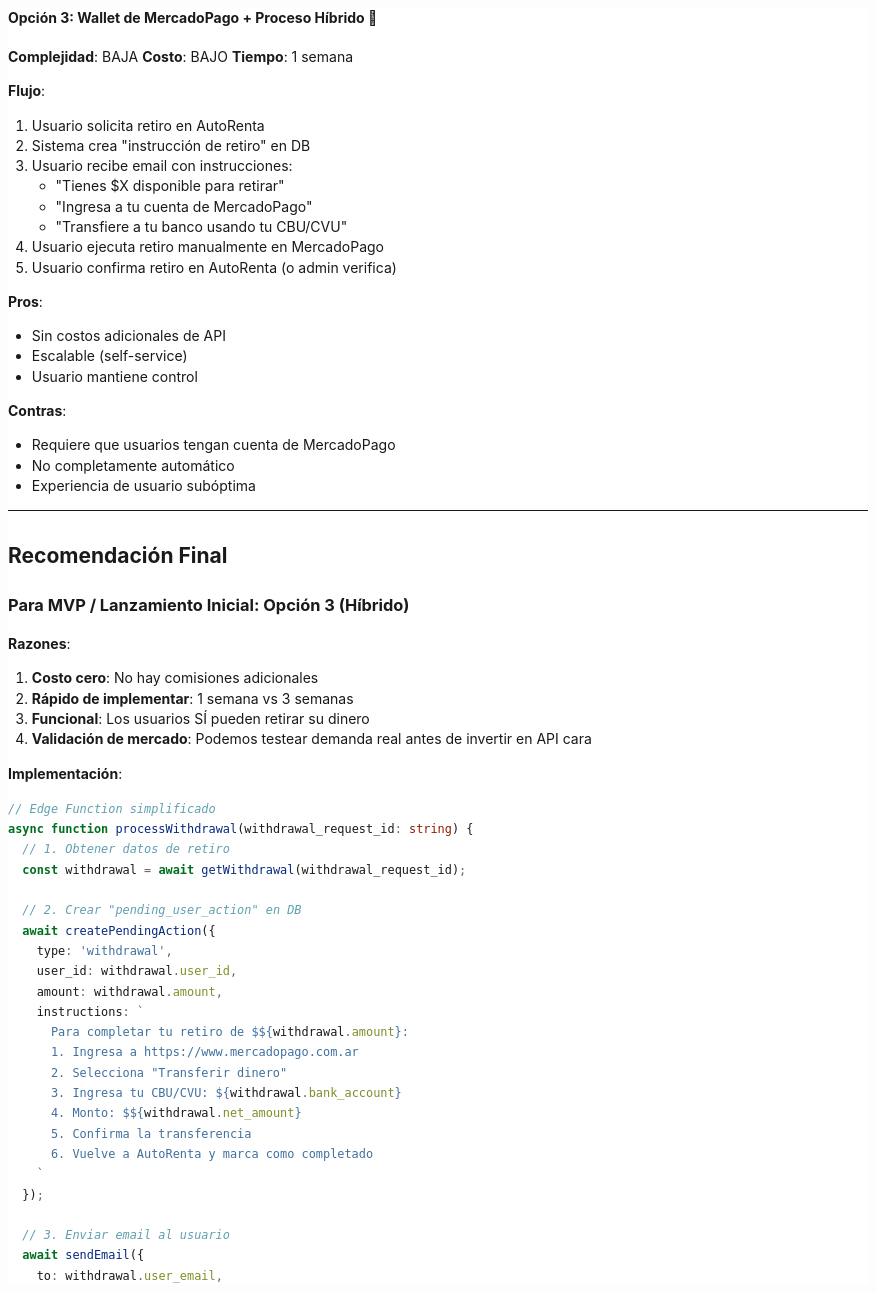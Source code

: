 
#### **Opción 3: Wallet de MercadoPago + Proceso Híbrido** 🔄
**Complejidad**: BAJA
**Costo**: BAJO
**Tiempo**: 1 semana

**Flujo**:
1. Usuario solicita retiro en AutoRenta
2. Sistema crea "instrucción de retiro" en DB
3. Usuario recibe email con instrucciones:
   - "Tienes $X disponible para retirar"
   - "Ingresa a tu cuenta de MercadoPago"
   - "Transfiere a tu banco usando tu CBU/CVU"
4. Usuario ejecuta retiro manualmente en MercadoPago
5. Usuario confirma retiro en AutoRenta (o admin verifica)

**Pros**:
- Sin costos adicionales de API
- Escalable (self-service)
- Usuario mantiene control

**Contras**:
- Requiere que usuarios tengan cuenta de MercadoPago
- No completamente automático
- Experiencia de usuario subóptima

---

## Recomendación Final

### Para MVP / Lanzamiento Inicial: **Opción 3 (Híbrido)**

**Razones**:
1. **Costo cero**: No hay comisiones adicionales
2. **Rápido de implementar**: 1 semana vs 3 semanas
3. **Funcional**: Los usuarios SÍ pueden retirar su dinero
4. **Validación de mercado**: Podemos testear demanda real antes de invertir en API cara

**Implementación**:
```typescript
// Edge Function simplificado
async function processWithdrawal(withdrawal_request_id: string) {
  // 1. Obtener datos de retiro
  const withdrawal = await getWithdrawal(withdrawal_request_id);

  // 2. Crear "pending_user_action" en DB
  await createPendingAction({
    type: 'withdrawal',
    user_id: withdrawal.user_id,
    amount: withdrawal.amount,
    instructions: `
      Para completar tu retiro de $${withdrawal.amount}:
      1. Ingresa a https://www.mercadopago.com.ar
      2. Selecciona "Transferir dinero"
      3. Ingresa tu CBU/CVU: ${withdrawal.bank_account}
      4. Monto: $${withdrawal.net_amount}
      5. Confirma la transferencia
      6. Vuelve a AutoRenta y marca como completado
    `
  });

  // 3. Enviar email al usuario
  await sendEmail({
    to: withdrawal.user_email,
```
